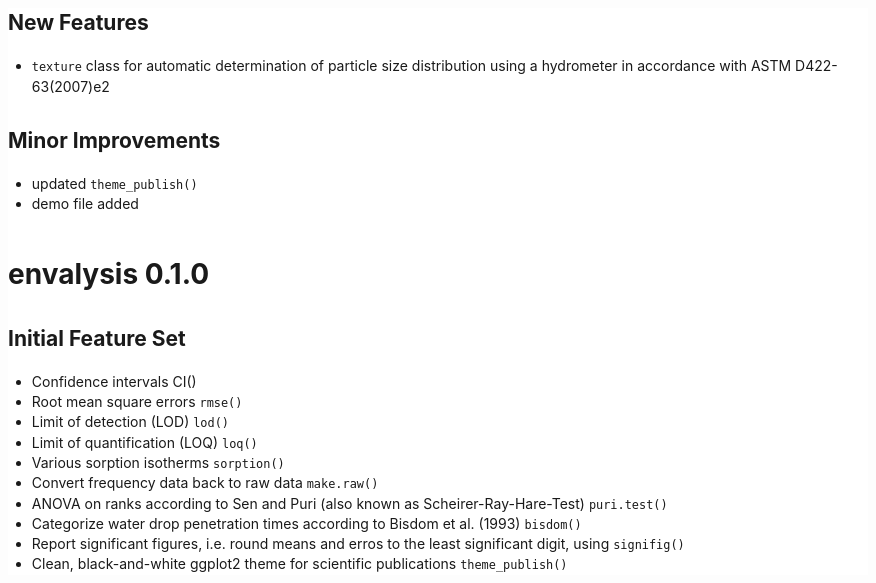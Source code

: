 ## New Features

- `texture` class for automatic determination of particle size distribution
  using a hydrometer in accordance with ASTM D422-63(2007)e2

## Minor Improvements

- updated `theme_publish()`
- demo file added


# envalysis 0.1.0

## Initial Feature Set

- Confidence intervals CI()
- Root mean square errors `rmse()`
- Limit of detection (LOD) `lod()`
- Limit of quantification (LOQ) `loq()`
- Various sorption isotherms `sorption()`
- Convert frequency data back to raw data `make.raw()`
- ANOVA on ranks according to Sen and Puri (also known as
  Scheirer-Ray-Hare-Test) `puri.test()`
- Categorize water drop penetration times according to Bisdom et al. (1993)
  `bisdom()`
- Report significant figures, i.e. round means and erros to the least
  significant digit, using `signifig()`
- Clean, black-and-white ggplot2 theme for scientific publications
  `theme_publish()`
